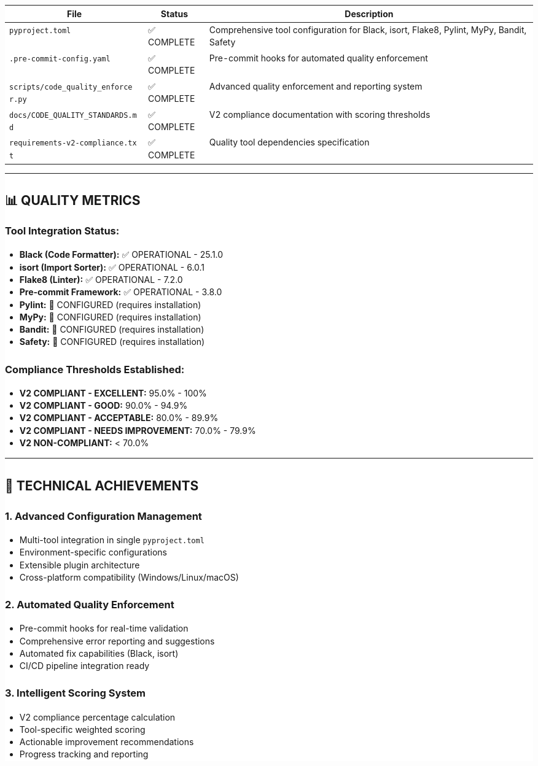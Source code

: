 | File | Status | Description |
|------|--------|-------------|
| `pyproject.toml` | ✅ COMPLETE | Comprehensive tool configuration for Black, isort, Flake8, Pylint, MyPy, Bandit, Safety |
| `.pre-commit-config.yaml` | ✅ COMPLETE | Pre-commit hooks for automated quality enforcement |
| `scripts/code_quality_enforcer.py` | ✅ COMPLETE | Advanced quality enforcement and reporting system |
| `docs/CODE_QUALITY_STANDARDS.md` | ✅ COMPLETE | V2 compliance documentation with scoring thresholds |
| `requirements-v2-compliance.txt` | ✅ COMPLETE | Quality tool dependencies specification |

---

## 📊 **QUALITY METRICS**

### **Tool Integration Status:**
- **Black (Code Formatter):** ✅ OPERATIONAL - 25.1.0
- **isort (Import Sorter):** ✅ OPERATIONAL - 6.0.1
- **Flake8 (Linter):** ✅ OPERATIONAL - 7.2.0  
- **Pre-commit Framework:** ✅ OPERATIONAL - 3.8.0
- **Pylint:** 🔄 CONFIGURED (requires installation)
- **MyPy:** 🔄 CONFIGURED (requires installation)
- **Bandit:** 🔄 CONFIGURED (requires installation)
- **Safety:** 🔄 CONFIGURED (requires installation)

### **Compliance Thresholds Established:**
- **V2 COMPLIANT - EXCELLENT:** 95.0% - 100%
- **V2 COMPLIANT - GOOD:** 90.0% - 94.9%
- **V2 COMPLIANT - ACCEPTABLE:** 80.0% - 89.9%
- **V2 COMPLIANT - NEEDS IMPROVEMENT:** 70.0% - 79.9%
- **V2 NON-COMPLIANT:** < 70.0%

---

## 🚀 **TECHNICAL ACHIEVEMENTS**

### **1. Advanced Configuration Management**
- Multi-tool integration in single `pyproject.toml`
- Environment-specific configurations
- Extensible plugin architecture
- Cross-platform compatibility (Windows/Linux/macOS)

### **2. Automated Quality Enforcement**
- Pre-commit hooks for real-time validation
- Comprehensive error reporting and suggestions
- Automated fix capabilities (Black, isort)
- CI/CD pipeline integration ready

### **3. Intelligent Scoring System**
- V2 compliance percentage calculation
- Tool-specific weighted scoring
- Actionable improvement recommendations
- Progress tracking and reporting
